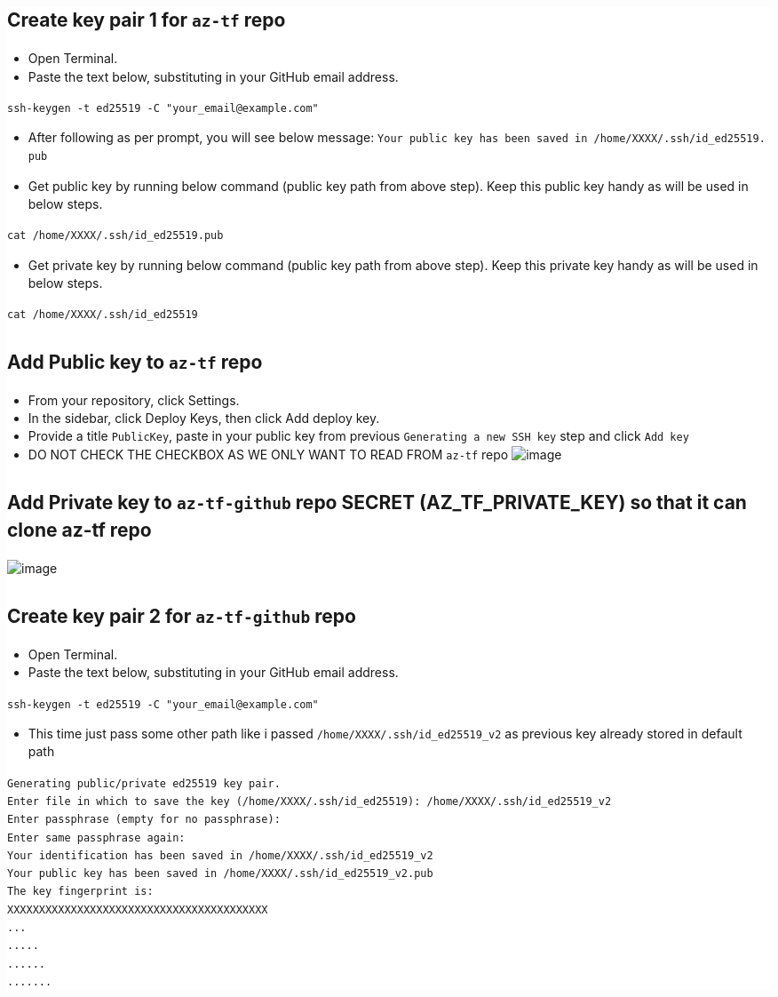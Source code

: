 ## Create key pair 1 for `az-tf` repo
+ Open Terminal.
+ Paste the text below, substituting in your GitHub email address.
```
ssh-keygen -t ed25519 -C "your_email@example.com"
```
+ After following as per prompt, you will see below message:
`Your public key has been saved in /home/XXXX/.ssh/id_ed25519.pub`

+ Get public key by running below command (public key path from above step). Keep this public key handy as will be used in below steps.
```
cat /home/XXXX/.ssh/id_ed25519.pub
```

+ Get private key by running below command (public key path from above step). Keep this private key handy as will be used in below steps.
```
cat /home/XXXX/.ssh/id_ed25519
```

## Add Public key to `az-tf` repo
+ From your repository, click Settings.
+ In the sidebar, click Deploy Keys, then click Add deploy key.
+ Provide a title `PublicKey`, paste in your public key from previous `Generating a new SSH key` step and click `Add key`
+ DO NOT CHECK THE CHECKBOX AS WE ONLY WANT TO READ FROM `az-tf` repo
![image](https://user-images.githubusercontent.com/19683199/204340698-77051f35-21d6-4518-b2ad-94453ac7819a.png)

## Add Private key to `az-tf-github` repo SECRET (AZ_TF_PRIVATE_KEY) so that it can clone az-tf repo
![image](https://user-images.githubusercontent.com/19683199/204345298-31422bbb-9596-44cb-bfe8-2f1ff2655ad7.png)

## Create key pair 2 for `az-tf-github` repo
+ Open Terminal.
+ Paste the text below, substituting in your GitHub email address.
```
ssh-keygen -t ed25519 -C "your_email@example.com"
```
+ This time just pass some other path like i passed `/home/XXXX/.ssh/id_ed25519_v2` as previous key already stored in default path
```
Generating public/private ed25519 key pair.
Enter file in which to save the key (/home/XXXX/.ssh/id_ed25519): /home/XXXX/.ssh/id_ed25519_v2
Enter passphrase (empty for no passphrase): 
Enter same passphrase again: 
Your identification has been saved in /home/XXXX/.ssh/id_ed25519_v2
Your public key has been saved in /home/XXXX/.ssh/id_ed25519_v2.pub
The key fingerprint is:
XXXXXXXXXXXXXXXXXXXXXXXXXXXXXXXXXXXXXXXXX
...
.....
......
.......
```
